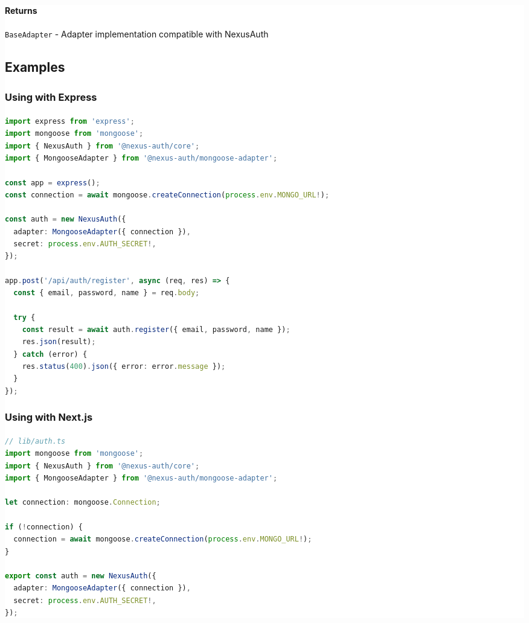 #### Returns

`BaseAdapter` - Adapter implementation compatible with NexusAuth

## Examples

### Using with Express

```typescript
import express from 'express';
import mongoose from 'mongoose';
import { NexusAuth } from '@nexus-auth/core';
import { MongooseAdapter } from '@nexus-auth/mongoose-adapter';

const app = express();
const connection = await mongoose.createConnection(process.env.MONGO_URL!);

const auth = new NexusAuth({
  adapter: MongooseAdapter({ connection }),
  secret: process.env.AUTH_SECRET!,
});

app.post('/api/auth/register', async (req, res) => {
  const { email, password, name } = req.body;

  try {
    const result = await auth.register({ email, password, name });
    res.json(result);
  } catch (error) {
    res.status(400).json({ error: error.message });
  }
});
```

### Using with Next.js

```typescript
// lib/auth.ts
import mongoose from 'mongoose';
import { NexusAuth } from '@nexus-auth/core';
import { MongooseAdapter } from '@nexus-auth/mongoose-adapter';

let connection: mongoose.Connection;

if (!connection) {
  connection = await mongoose.createConnection(process.env.MONGO_URL!);
}

export const auth = new NexusAuth({
  adapter: MongooseAdapter({ connection }),
  secret: process.env.AUTH_SECRET!,
});
```
